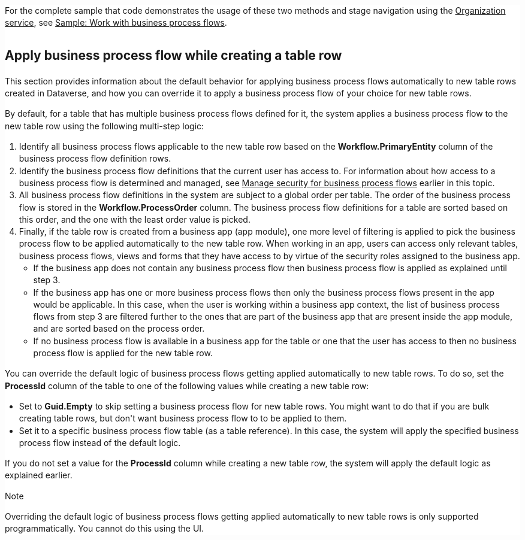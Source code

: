  For the complete sample that code demonstrates the usage of these two methods and stage navigation using the [Organization service](/dynamics365/customerengagement/on-premises/developer/org-service/use-organization-service-read-write-data-metadata), see [Sample: Work with business process flows](sample-work-business-process-flows.md). 

<a name="ApplyBPF"></a>   
## Apply business process flow while creating a table row

This section provides information about the default behavior for applying business process flows automatically to new table rows created in Dataverse, and how you can override it to apply a business process flow of your choice for new table rows.

By default, for a table that has multiple business process flows defined for it, the system applies a business process flow to the new table row using the following multi-step logic:
1. Identify all business process flows applicable to the new table row based on the **Workflow.PrimaryEntity** column of the business process flow definition rows.
2. Identify the business process flow definitions that the current user has access to. For information about how access to a business process flow is determined and managed, see [Manage security for business process flows](#BPFSecurity) earlier in this topic.<br/>  
3. All business process flow definitions in the system are subject to a global order per table. The order of the business process flow is stored in the **Workflow.ProcessOrder** column. The business process flow definitions for a table are sorted based on this order, and the one with the least order value is picked.
4. Finally, if the table row is created from a business app (app module), one more level of filtering is applied to pick the business process flow to be applied automatically to the new table row. When working in an app, users can access only relevant tables, business process flows, views and forms that they have access to by virtue of the security roles assigned to the business app. 
    - If the business app does not contain any business process flow then business process flow is applied as explained until step 3.
    - If the business app has one or more business process flows then only the business process flows present in the app would be applicable. In this case, when the user is working within a business app context, the list of business process flows from step 3 are filtered further to the ones that are part of the business app that are present inside the app module, and are sorted based on the process order. 
    - If no business process flow is available in a business app for the table or one that the user has access to then no business process flow is applied for the new table row.

You can override the default logic of business process flows getting applied automatically to new table rows. To do so, set the **ProcessId** column of the table to one of the following values while creating a new table row:
- Set to **Guid.Empty** to skip setting a business process flow for new table rows. You might want to do that if you are bulk creating table rows, but don't want business process flow to to be applied to them.
- Set it to a specific business process flow table (as a table reference). In this case, the system will apply the specified business process flow instead of the default logic.

If you do not set a value for the **ProcessId** column while creating a new table row, the system will apply the default logic as explained earlier.

> [!NOTE]
> Overriding the default logic of business process flows getting applied automatically to new table rows is only supported programmatically. You cannot do this using the UI.
